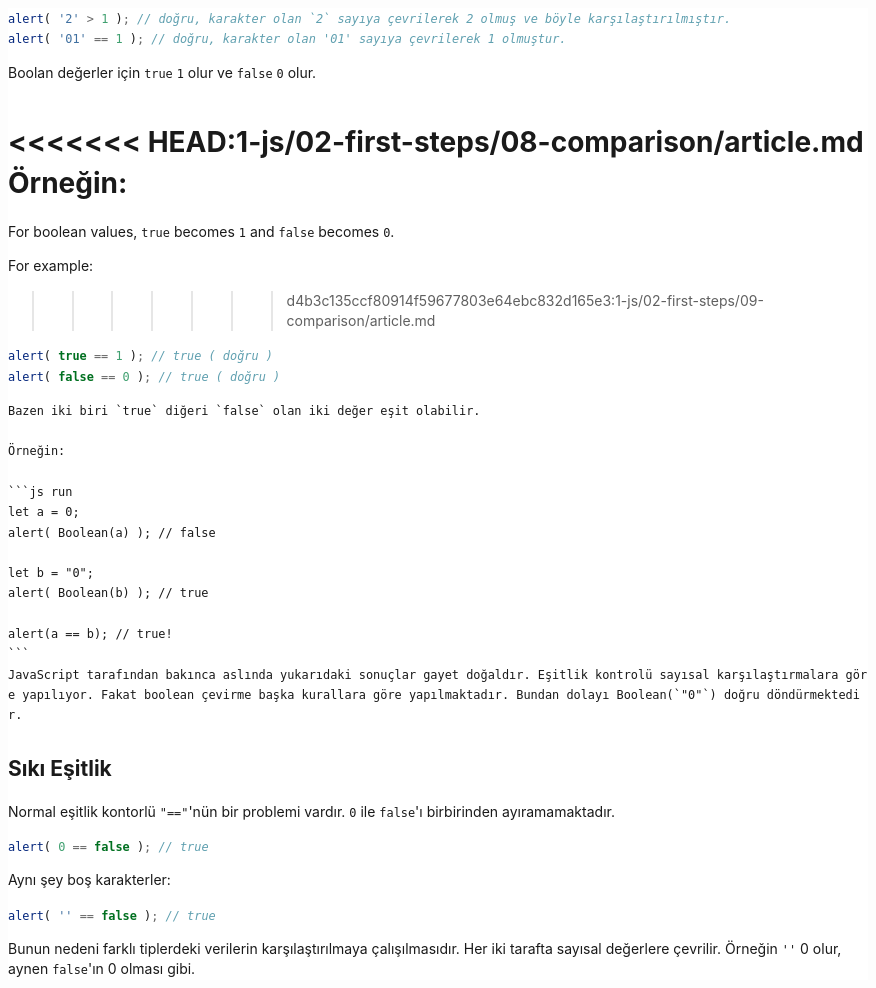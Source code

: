 ```js run
alert( '2' > 1 ); // doğru, karakter olan `2` sayıya çevrilerek 2 olmuş ve böyle karşılaştırılmıştır.
alert( '01' == 1 ); // doğru, karakter olan '01' sayıya çevrilerek 1 olmuştur.
```
Boolan değerler için `true` `1` olur ve `false` `0` olur.

<<<<<<< HEAD:1-js/02-first-steps/08-comparison/article.md
Örneğin:
=======
For boolean values, `true` becomes `1` and `false` becomes `0`.

For example:
>>>>>>> d4b3c135ccf80914f59677803e64ebc832d165e3:1-js/02-first-steps/09-comparison/article.md

```js run
alert( true == 1 ); // true ( doğru )
alert( false == 0 ); // true ( doğru )
```

````smart header="Komik sonuçlar"
Bazen iki biri `true` diğeri `false` olan iki değer eşit olabilir.

Örneğin:

```js run
let a = 0;
alert( Boolean(a) ); // false

let b = "0";
alert( Boolean(b) ); // true

alert(a == b); // true!
```
JavaScript tarafından bakınca aslında yukarıdaki sonuçlar gayet doğaldır. Eşitlik kontrolü sayısal karşılaştırmalara göre yapılıyor. Fakat boolean çevirme başka kurallara göre yapılmaktadır. Bundan dolayı Boolean(`"0"`) doğru döndürmektedir.
````

## Sıkı Eşitlik

Normal eşitlik kontorlü `"=="`'nün bir problemi vardır. `0` ile `false`'ı birbirinden ayıramamaktadır.

```js run
alert( 0 == false ); // true
```

Aynı şey boş karakterler:

```js run
alert( '' == false ); // true
```

Bunun nedeni farklı tiplerdeki verilerin karşılaştırılmaya çalışılmasıdır. Her iki tarafta sayısal değerlere çevrilir. Örneğin  `''` 0 olur, aynen `false`'ın 0 olması gibi.
